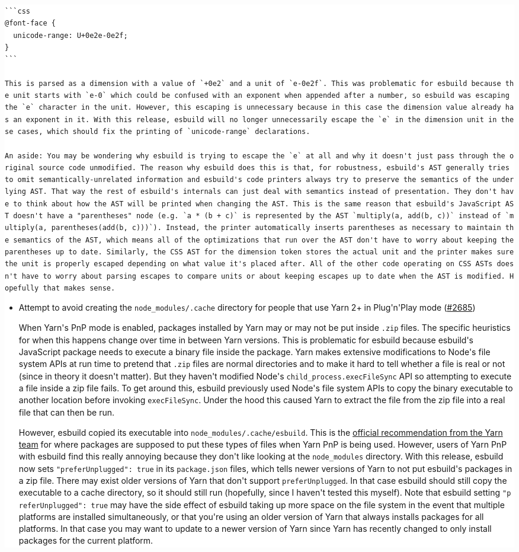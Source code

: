     ```css
    @font-face {
      unicode-range: U+0e2e-0e2f;
    }
    ```

    This is parsed as a dimension with a value of `+0e2` and a unit of `e-0e2f`. This was problematic for esbuild because the unit starts with `e-0` which could be confused with an exponent when appended after a number, so esbuild was escaping the `e` character in the unit. However, this escaping is unnecessary because in this case the dimension value already has an exponent in it. With this release, esbuild will no longer unnecessarily escape the `e` in the dimension unit in these cases, which should fix the printing of `unicode-range` declarations.

    An aside: You may be wondering why esbuild is trying to escape the `e` at all and why it doesn't just pass through the original source code unmodified. The reason why esbuild does this is that, for robustness, esbuild's AST generally tries to omit semantically-unrelated information and esbuild's code printers always try to preserve the semantics of the underlying AST. That way the rest of esbuild's internals can just deal with semantics instead of presentation. They don't have to think about how the AST will be printed when changing the AST. This is the same reason that esbuild's JavaScript AST doesn't have a "parentheses" node (e.g. `a * (b + c)` is represented by the AST `multiply(a, add(b, c))` instead of `multiply(a, parentheses(add(b, c)))`). Instead, the printer automatically inserts parentheses as necessary to maintain the semantics of the AST, which means all of the optimizations that run over the AST don't have to worry about keeping the parentheses up to date. Similarly, the CSS AST for the dimension token stores the actual unit and the printer makes sure the unit is properly escaped depending on what value it's placed after. All of the other code operating on CSS ASTs doesn't have to worry about parsing escapes to compare units or about keeping escapes up to date when the AST is modified. Hopefully that makes sense.

* Attempt to avoid creating the `node_modules/.cache` directory for people that use Yarn 2+ in Plug'n'Play mode ([#2685](https://github.com/reesericci/esbuild/issues/2685))

    When Yarn's PnP mode is enabled, packages installed by Yarn may or may not be put inside `.zip` files. The specific heuristics for when this happens change over time in between Yarn versions. This is problematic for esbuild because esbuild's JavaScript package needs to execute a binary file inside the package. Yarn makes extensive modifications to Node's file system APIs at run time to pretend that `.zip` files are normal directories and to make it hard to tell whether a file is real or not (since in theory it doesn't matter). But they haven't modified Node's `child_process.execFileSync` API so attempting to execute a file inside a zip file fails. To get around this, esbuild previously used Node's file system APIs to copy the binary executable to another location before invoking `execFileSync`. Under the hood this caused Yarn to extract the file from the zip file into a real file that can then be run.

    However, esbuild copied its executable into `node_modules/.cache/esbuild`. This is the [official recommendation from the Yarn team](https://yarnpkg.com/advanced/rulebook/#packages-should-never-write-inside-their-own-folder-outside-of-postinstall) for where packages are supposed to put these types of files when Yarn PnP is being used. However, users of Yarn PnP with esbuild find this really annoying because they don't like looking at the `node_modules` directory. With this release, esbuild now sets `"preferUnplugged": true` in its `package.json` files, which tells newer versions of Yarn to not put esbuild's packages in a zip file. There may exist older versions of Yarn that don't support `preferUnplugged`. In that case esbuild should still copy the executable to a cache directory, so it should still run (hopefully, since I haven't tested this myself). Note that esbuild setting `"preferUnplugged": true` may have the side effect of esbuild taking up more space on the file system in the event that multiple platforms are installed simultaneously, or that you're using an older version of Yarn that always installs packages for all platforms. In that case you may want to update to a newer version of Yarn since Yarn has recently changed to only install packages for the current platform.
